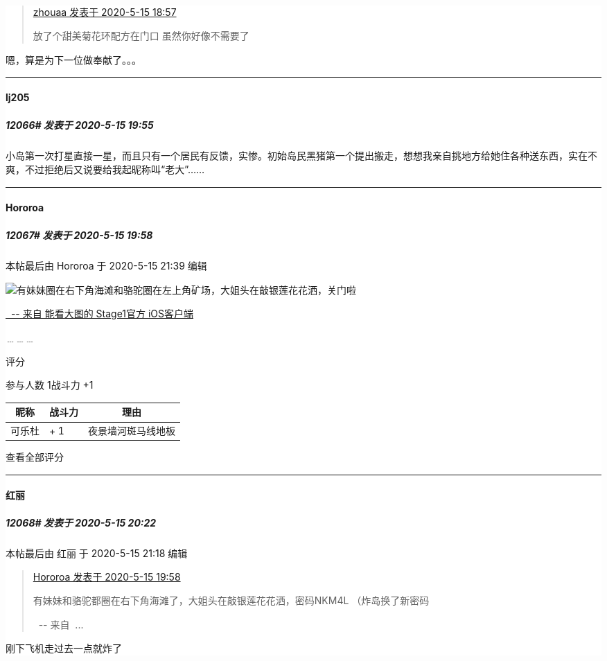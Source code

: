 
<blockquote><a href="httphttps://bbs.saraba1st.com/2b/forum.php?mod=redirect&amp;goto=findpost&amp;pid=47432034&amp;ptid=1800312" target="_blank">zhouaa 发表于 2020-5-15 18:57</a>

放了个甜美菊花环配方在门口 虽然你好像不需要了</blockquote>
嗯，算是为下一位做奉献了。。。


-----

####  lj205  
##### 12066#       发表于 2020-5-15 19:55


小岛第一次打星直接一星，而且只有一个居民有反馈，实惨。初始岛民黑猪第一个提出搬走，想想我亲自挑地方给她住各种送东西，实在不爽，不过拒绝后又说要给我起昵称叫“老大”……


-----

####  Hororoa  
##### 12067#       发表于 2020-5-15 19:58


 本帖最后由 Hororoa 于 2020-5-15 21:39 编辑 

<img src="https://static.saraba1st.com/image/smiley/face2017/185.png" referrerpolicy="no-referrer">有妹妹圈在右下角海滩和骆驼圈在左上角矿场，大姐头在敲银莲花花洒，关门啦

[  -- 来自 能看大图的 Stage1官方 iOS客户端](https://itunes.apple.com/fi/app/saraba1st/id1221237470?mt=8)


﹍﹍﹍

评分


 参与人数 1战斗力 +1

|昵称|战斗力|理由|
|----|---|---|
| 可乐杜| + 1|夜景墙河斑马线地板|


查看全部评分


-----

####  红丽  
##### 12068#       发表于 2020-5-15 20:22


 本帖最后由 红丽 于 2020-5-15 21:18 编辑 
<blockquote><a href="httphttps://bbs.saraba1st.com/2b/forum.php?mod=redirect&amp;goto=findpost&amp;pid=47432764&amp;ptid=1800312" target="_blank">Hororoa 发表于 2020-5-15 19:58</a>

有妹妹和骆驼都圈在右下角海滩了，大姐头在敲银莲花花洒，密码NKM4L （炸岛换了新密码


  -- 来自  ...</blockquote>
刚下飞机走过去一点就炸了
